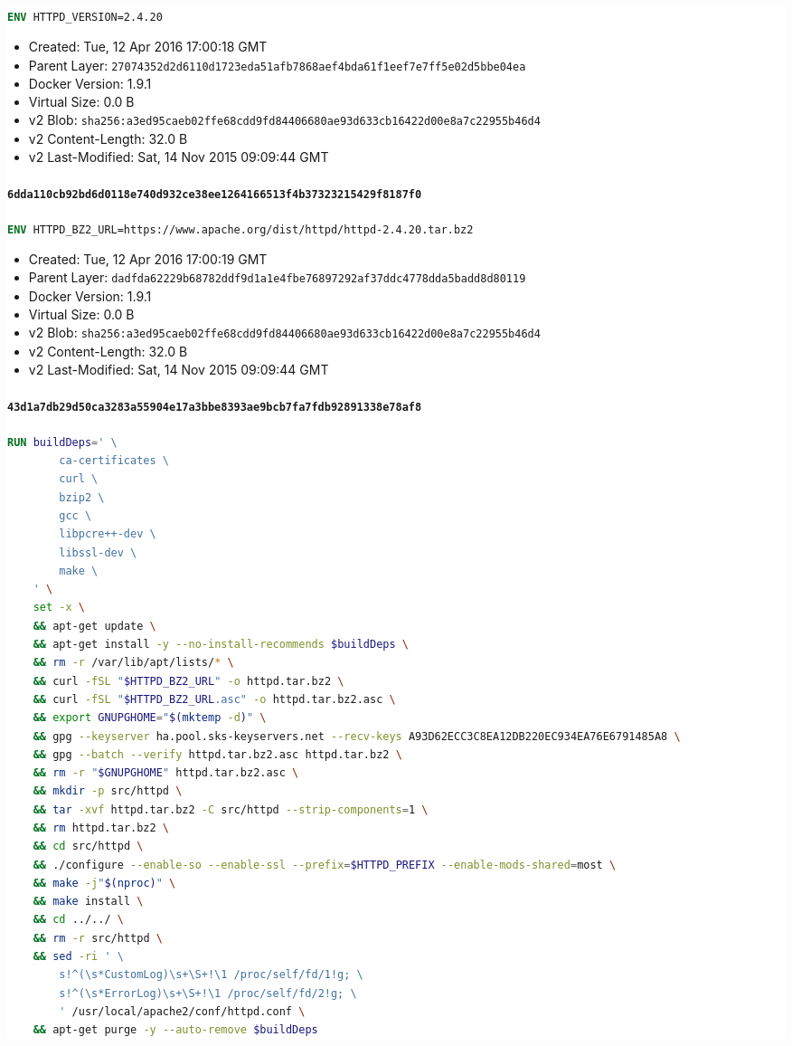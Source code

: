 ```dockerfile
ENV HTTPD_VERSION=2.4.20
```

-	Created: Tue, 12 Apr 2016 17:00:18 GMT
-	Parent Layer: `27074352d2d6110d1723eda51afb7868aef4bda61f1eef7e7ff5e02d5bbe04ea`
-	Docker Version: 1.9.1
-	Virtual Size: 0.0 B
-	v2 Blob: `sha256:a3ed95caeb02ffe68cdd9fd84406680ae93d633cb16422d00e8a7c22955b46d4`
-	v2 Content-Length: 32.0 B
-	v2 Last-Modified: Sat, 14 Nov 2015 09:09:44 GMT

#### `6dda110cb92bd6d0118e740d932ce38ee1264166513f4b37323215429f8187f0`

```dockerfile
ENV HTTPD_BZ2_URL=https://www.apache.org/dist/httpd/httpd-2.4.20.tar.bz2
```

-	Created: Tue, 12 Apr 2016 17:00:19 GMT
-	Parent Layer: `dadfda62229b68782ddf9d1a1e4fbe76897292af37ddc4778dda5badd8d80119`
-	Docker Version: 1.9.1
-	Virtual Size: 0.0 B
-	v2 Blob: `sha256:a3ed95caeb02ffe68cdd9fd84406680ae93d633cb16422d00e8a7c22955b46d4`
-	v2 Content-Length: 32.0 B
-	v2 Last-Modified: Sat, 14 Nov 2015 09:09:44 GMT

#### `43d1a7db29d50ca3283a55904e17a3bbe8393ae9bcb7fa7fdb92891338e78af8`

```dockerfile
RUN buildDeps=' \
		ca-certificates \
		curl \
		bzip2 \
		gcc \
		libpcre++-dev \
		libssl-dev \
		make \
	' \
	set -x \
	&& apt-get update \
	&& apt-get install -y --no-install-recommends $buildDeps \
	&& rm -r /var/lib/apt/lists/* \
	&& curl -fSL "$HTTPD_BZ2_URL" -o httpd.tar.bz2 \
	&& curl -fSL "$HTTPD_BZ2_URL.asc" -o httpd.tar.bz2.asc \
	&& export GNUPGHOME="$(mktemp -d)" \
	&& gpg --keyserver ha.pool.sks-keyservers.net --recv-keys A93D62ECC3C8EA12DB220EC934EA76E6791485A8 \
	&& gpg --batch --verify httpd.tar.bz2.asc httpd.tar.bz2 \
	&& rm -r "$GNUPGHOME" httpd.tar.bz2.asc \
	&& mkdir -p src/httpd \
	&& tar -xvf httpd.tar.bz2 -C src/httpd --strip-components=1 \
	&& rm httpd.tar.bz2 \
	&& cd src/httpd \
	&& ./configure --enable-so --enable-ssl --prefix=$HTTPD_PREFIX --enable-mods-shared=most \
	&& make -j"$(nproc)" \
	&& make install \
	&& cd ../../ \
	&& rm -r src/httpd \
	&& sed -ri ' \
		s!^(\s*CustomLog)\s+\S+!\1 /proc/self/fd/1!g; \
		s!^(\s*ErrorLog)\s+\S+!\1 /proc/self/fd/2!g; \
		' /usr/local/apache2/conf/httpd.conf \
	&& apt-get purge -y --auto-remove $buildDeps
```
